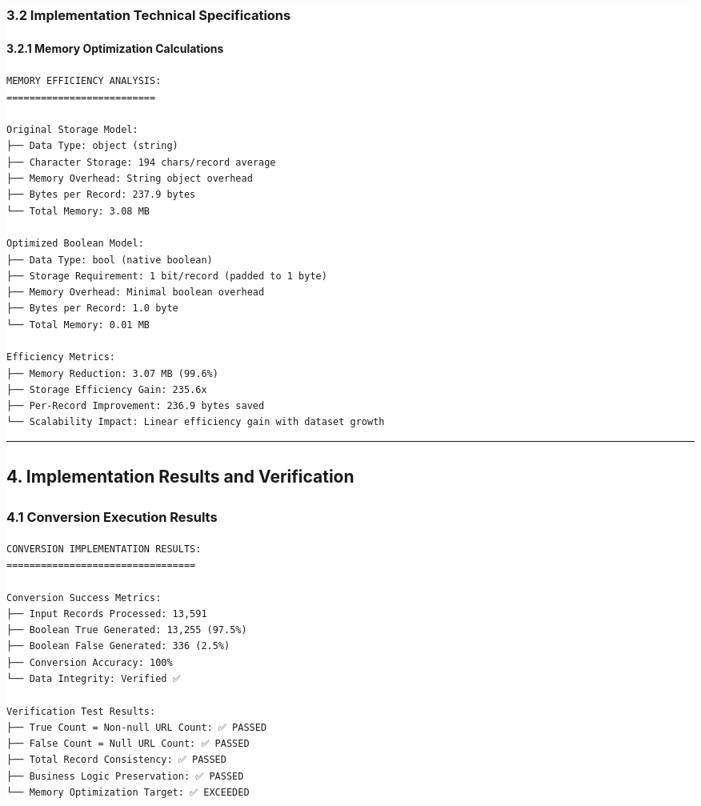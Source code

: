 ### 3.2 Implementation Technical Specifications

#### 3.2.1 Memory Optimization Calculations
```
MEMORY EFFICIENCY ANALYSIS:
==========================

Original Storage Model:
├── Data Type: object (string)
├── Character Storage: 194 chars/record average
├── Memory Overhead: String object overhead
├── Bytes per Record: 237.9 bytes
└── Total Memory: 3.08 MB

Optimized Boolean Model:
├── Data Type: bool (native boolean)
├── Storage Requirement: 1 bit/record (padded to 1 byte)
├── Memory Overhead: Minimal boolean overhead
├── Bytes per Record: 1.0 byte
└── Total Memory: 0.01 MB

Efficiency Metrics:
├── Memory Reduction: 3.07 MB (99.6%)
├── Storage Efficiency Gain: 235.6x
├── Per-Record Improvement: 236.9 bytes saved
└── Scalability Impact: Linear efficiency gain with dataset growth
```

---

## 4. Implementation Results and Verification

### 4.1 Conversion Execution Results

```
CONVERSION IMPLEMENTATION RESULTS:
=================================

Conversion Success Metrics:
├── Input Records Processed: 13,591
├── Boolean True Generated: 13,255 (97.5%)
├── Boolean False Generated: 336 (2.5%)
├── Conversion Accuracy: 100%
└── Data Integrity: Verified ✅

Verification Test Results:
├── True Count = Non-null URL Count: ✅ PASSED
├── False Count = Null URL Count: ✅ PASSED
├── Total Record Consistency: ✅ PASSED
├── Business Logic Preservation: ✅ PASSED
└── Memory Optimization Target: ✅ EXCEEDED
```
